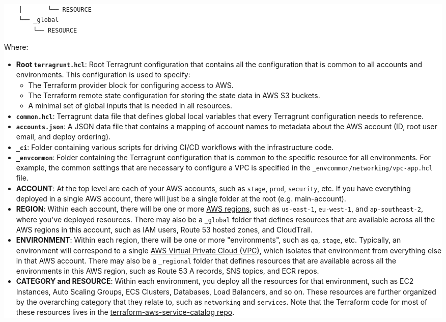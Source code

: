 ```
    │       └── RESOURCE
    └── _global
        └── RESOURCE
```

Where:

- **Root `terragrunt.hcl`**: Root Terragrunt configuration that contains all the configuration that is common to all
  accounts and environments. This configuration is used to specify:
    - The Terraform provider block for configuring access to AWS.
    - The Terraform remote state configuration for storing the state data in AWS S3 buckets.
    - A minimal set of global inputs that is needed in all resources.
- **`common.hcl`**: Terragrunt data file that defines global local variables that every Terragrunt configuration needs
  to reference.
- **`accounts.json`**: A JSON data file that contains a mapping of account names to metadata about the AWS account (ID,
  root user email, and deploy ordering).
- **`_ci`**: Folder containing various scripts for driving CI/CD workflows with the infrastructure code.
- **`_envcommon`**: Folder containing the Terragrunt configuration that is common to the specific resource for all
  environments. For example, the common settings that are necessary to configure a VPC is specified in the
  `_envcommon/networking/vpc-app.hcl` file.
- **ACCOUNT**: At the top level are each of your AWS accounts, such as `stage`, `prod`, `security`, etc.
  If you have everything deployed in a single AWS account, there will just be a single folder at the root (e.g.
  main-account).
- **REGION**: Within each account, there will be one or more [AWS
  regions](http://docs.aws.amazon.com/AWSEC2/latest/UserGuide/using-regions-availability-zones.html), such as
  `us-east-1`, `eu-west-1`, and `ap-southeast-2`, where you've deployed resources. There may also be a `_global`
  folder that defines resources that are available across all the AWS regions in this account, such as IAM users,
  Route 53 hosted zones, and CloudTrail.
- **ENVIRONMENT**: Within each region, there will be one or more "environments", such as `qa`, `stage`, etc. Typically,
  an environment will correspond to a single [AWS Virtual Private Cloud (VPC)](https://aws.amazon.com/vpc/), which
  isolates that environment from everything else in that AWS account. There may also be a `_regional` folder
  that defines resources that are available across all the environments in this AWS region, such as Route 53 A records,
  SNS topics, and ECR repos.
- **CATEGORY and RESOURCE**: Within each environment, you deploy all the resources for that environment, such as EC2
  Instances, Auto Scaling Groups, ECS Clusters, Databases, Load Balancers, and so on. These resources are further
  organized by the overarching category that they relate to, such as `networking` and `services`. Note that the
  Terraform code for most of these resources lives in the [terraform-aws-service-catalog
  repo](https://github.com/gruntwork-io/terraform-aws-service-catalog).
